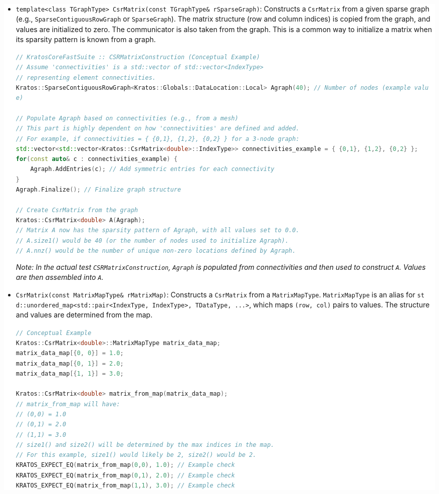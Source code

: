 *   `template<class TGraphType> CsrMatrix(const TGraphType& rSparseGraph)`: Constructs a `CsrMatrix` from a given sparse graph (e.g., `SparseContiguousRowGraph` or `SparseGraph`). The matrix structure (row and column indices) is copied from the graph, and values are initialized to zero. The communicator is also taken from the graph. This is a common way to initialize a matrix when its sparsity pattern is known from a graph.
    ```cpp
    // KratosCoreFastSuite :: CSRMatrixConstruction (Conceptual Example)
    // Assume 'connectivities' is a std::vector of std::vector<IndexType>
    // representing element connectivities.
    Kratos::SparseContiguousRowGraph<Kratos::Globals::DataLocation::Local> Agraph(40); // Number of nodes (example value)

    // Populate Agraph based on connectivities (e.g., from a mesh)
    // This part is highly dependent on how 'connectivities' are defined and added.
    // For example, if connectivities = { {0,1}, {1,2}, {0,2} } for a 3-node graph:
    std::vector<std::vector<Kratos::CsrMatrix<double>::IndexType>> connectivities_example = { {0,1}, {1,2}, {0,2} };
    for(const auto& c : connectivities_example) {
        Agraph.AddEntries(c); // Add symmetric entries for each connectivity
    }
    Agraph.Finalize(); // Finalize graph structure

    // Create CsrMatrix from the graph
    Kratos::CsrMatrix<double> A(Agraph); 
    // Matrix A now has the sparsity pattern of Agraph, with all values set to 0.0.
    // A.size1() would be 40 (or the number of nodes used to initialize Agraph).
    // A.nnz() would be the number of unique non-zero locations defined by Agraph.
    ```
    *Note: In the actual test `CSRMatrixConstruction`, `Agraph` is populated from connectivities and then used to construct `A`. Values are then assembled into `A`.*

*   `CsrMatrix(const MatrixMapType& rMatrixMap)`: Constructs a `CsrMatrix` from a `MatrixMapType`. `MatrixMapType` is an alias for `std::unordered_map<std::pair<IndexType, IndexType>, TDataType, ...>`, which maps `(row, col)` pairs to values. The structure and values are determined from the map.
    ```cpp
    // Conceptual Example
    Kratos::CsrMatrix<double>::MatrixMapType matrix_data_map;
    matrix_data_map[{0, 0}] = 1.0;
    matrix_data_map[{0, 1}] = 2.0;
    matrix_data_map[{1, 1}] = 3.0;

    Kratos::CsrMatrix<double> matrix_from_map(matrix_data_map);
    // matrix_from_map will have:
    // (0,0) = 1.0
    // (0,1) = 2.0
    // (1,1) = 3.0
    // size1() and size2() will be determined by the max indices in the map.
    // For this example, size1() would likely be 2, size2() would be 2.
    KRATOS_EXPECT_EQ(matrix_from_map(0,0), 1.0); // Example check
    KRATOS_EXPECT_EQ(matrix_from_map(0,1), 2.0); // Example check
    KRATOS_EXPECT_EQ(matrix_from_map(1,1), 3.0); // Example check
    ```
